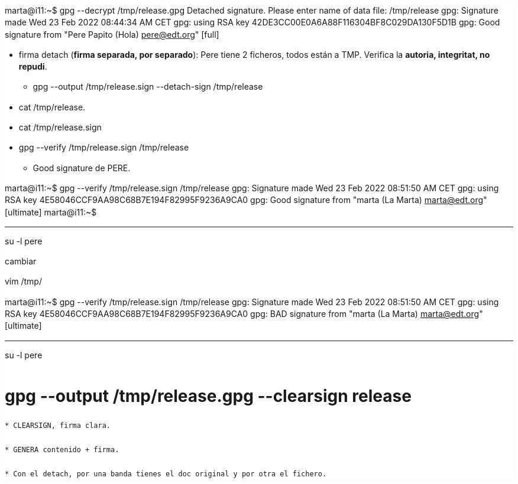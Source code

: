 

marta@i11:~$ gpg --decrypt /tmp/release.gpg
Detached signature.
Please enter name of data file: /tmp/release
gpg: Signature made Wed 23 Feb 2022 08:44:34 AM CET
gpg:                using RSA key 42DE3CC00E0A6A88F116304BF8C029DA130F5D1B
gpg: Good signature from "Pere Papito (Hola) <pere@edt.org>" [full]



* firma detach (**firma separada, por separado**): Pere tiene 2 ficheros, todos están a TMP. Verifica la **autoria, integritat, no repudi**.

    * gpg --output /tmp/release.sign --detach-sign /tmp/release

* cat /tmp/release.

* cat /tmp/release.sign

* gpg --verify /tmp/release.sign /tmp/release

    * Good signature de PERE.



marta@i11:~$ gpg --verify /tmp/release.sign /tmp/release
gpg: Signature made Wed 23 Feb 2022 08:51:50 AM CET
gpg:                using RSA key 4E58046CCF9AA98C68B7E194F82995F9236A9CA0
gpg: Good signature from "marta (La Marta) <marta@edt.org>" [ultimate]
marta@i11:~$ 





-----

su -l pere

cambiar 

vim /tmp/


marta@i11:~$ gpg --verify /tmp/release.sign /tmp/release
gpg: Signature made Wed 23 Feb 2022 08:51:50 AM CET
gpg:                using RSA key 4E58046CCF9AA98C68B7E194F82995F9236A9CA0
gpg: BAD signature from "marta (La Marta) <marta@edt.org>" [ultimate]


-----

su -l pere

# gpg --output /tmp/release.gpg --clearsign release

    * CLEARSIGN, firma clara.

    * GENERA contenido + firma.

    * Con el detach, por una banda tienes el doc original y por otra el fichero.
